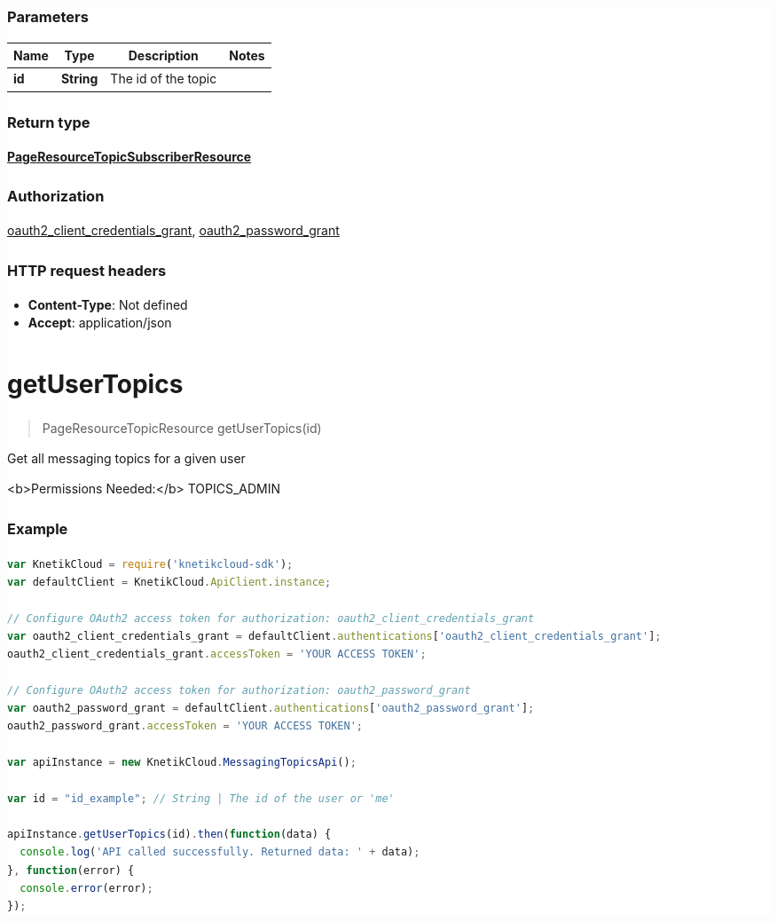 ### Parameters

Name | Type | Description  | Notes
------------- | ------------- | ------------- | -------------
 **id** | **String**| The id of the topic | 

### Return type

[**PageResourceTopicSubscriberResource**](PageResourceTopicSubscriberResource.md)

### Authorization

[oauth2_client_credentials_grant](../README.md#oauth2_client_credentials_grant), [oauth2_password_grant](../README.md#oauth2_password_grant)

### HTTP request headers

 - **Content-Type**: Not defined
 - **Accept**: application/json

<a name="getUserTopics"></a>
# **getUserTopics**
> PageResourceTopicResource getUserTopics(id)

Get all messaging topics for a given user

&lt;b&gt;Permissions Needed:&lt;/b&gt; TOPICS_ADMIN

### Example
```javascript
var KnetikCloud = require('knetikcloud-sdk');
var defaultClient = KnetikCloud.ApiClient.instance;

// Configure OAuth2 access token for authorization: oauth2_client_credentials_grant
var oauth2_client_credentials_grant = defaultClient.authentications['oauth2_client_credentials_grant'];
oauth2_client_credentials_grant.accessToken = 'YOUR ACCESS TOKEN';

// Configure OAuth2 access token for authorization: oauth2_password_grant
var oauth2_password_grant = defaultClient.authentications['oauth2_password_grant'];
oauth2_password_grant.accessToken = 'YOUR ACCESS TOKEN';

var apiInstance = new KnetikCloud.MessagingTopicsApi();

var id = "id_example"; // String | The id of the user or 'me'

apiInstance.getUserTopics(id).then(function(data) {
  console.log('API called successfully. Returned data: ' + data);
}, function(error) {
  console.error(error);
});

```
